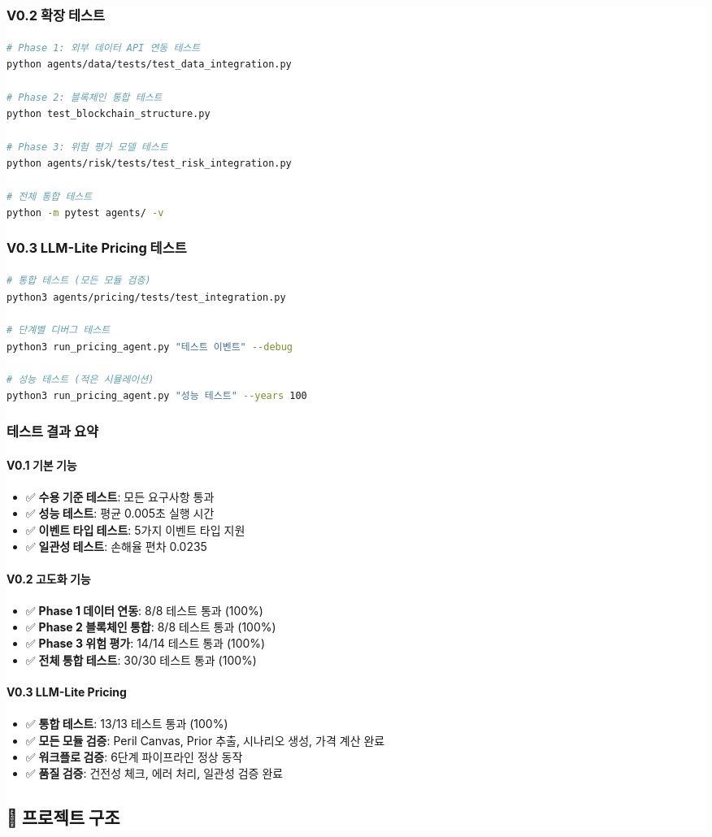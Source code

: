 ```bash
```

### V0.2 확장 테스트
```bash
# Phase 1: 외부 데이터 API 연동 테스트
python agents/data/tests/test_data_integration.py

# Phase 2: 블록체인 통합 테스트
python test_blockchain_structure.py

# Phase 3: 위험 평가 모델 테스트
python agents/risk/tests/test_risk_integration.py

# 전체 통합 테스트
python -m pytest agents/ -v
```

### V0.3 LLM-Lite Pricing 테스트
```bash
# 통합 테스트 (모든 모듈 검증)
python3 agents/pricing/tests/test_integration.py

# 단계별 디버그 테스트
python3 run_pricing_agent.py "테스트 이벤트" --debug

# 성능 테스트 (적은 시뮬레이션)
python3 run_pricing_agent.py "성능 테스트" --years 100
```

### 테스트 결과 요약
#### V0.1 기본 기능
- ✅ **수용 기준 테스트**: 모든 요구사항 통과
- ✅ **성능 테스트**: 평균 0.005초 실행 시간
- ✅ **이벤트 타입 테스트**: 5가지 이벤트 타입 지원
- ✅ **일관성 테스트**: 손해율 편차 0.0235

#### V0.2 고도화 기능
- ✅ **Phase 1 데이터 연동**: 8/8 테스트 통과 (100%)
- ✅ **Phase 2 블록체인 통합**: 8/8 테스트 통과 (100%)
- ✅ **Phase 3 위험 평가**: 14/14 테스트 통과 (100%)
- ✅ **전체 통합 테스트**: 30/30 테스트 통과 (100%)

#### V0.3 LLM-Lite Pricing
- ✅ **통합 테스트**: 13/13 테스트 통과 (100%)
- ✅ **모든 모듈 검증**: Peril Canvas, Prior 추출, 시나리오 생성, 가격 계산 완료
- ✅ **워크플로 검증**: 6단계 파이프라인 정상 동작
- ✅ **품질 검증**: 건전성 체크, 에러 처리, 일관성 검증 완료

## 📁 프로젝트 구조
